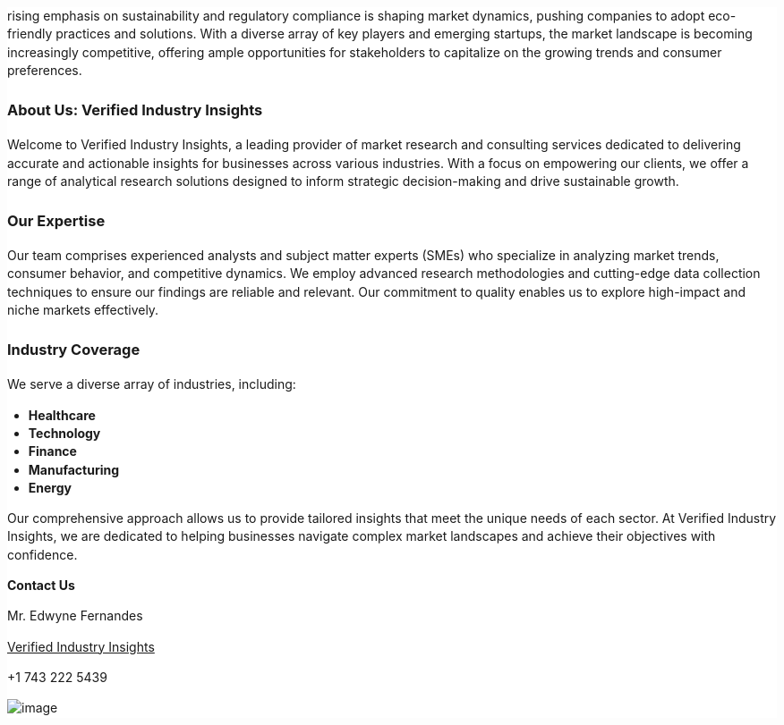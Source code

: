 rising emphasis on sustainability and regulatory compliance is shaping market dynamics, pushing companies to adopt eco-friendly practices and solutions. With a diverse array of key players and emerging startups, the market landscape is becoming increasingly competitive, offering ample opportunities for stakeholders to capitalize on the growing trends and consumer preferences.</p><h3>About Us: Verified Industry Insights</h3><p>Welcome to Verified Industry Insights, a leading provider of market research and consulting services dedicated to delivering accurate and actionable insights for businesses across various industries. With a focus on empowering our clients, we offer a range of analytical research solutions designed to inform strategic decision-making and drive sustainable growth.</p><h3>Our Expertise</h3><p>Our team comprises experienced analysts and subject matter experts (SMEs) who specialize in analyzing market trends, consumer behavior, and competitive dynamics. We employ advanced research methodologies and cutting-edge data collection techniques to ensure our findings are reliable and relevant. Our commitment to quality enables us to explore high-impact and niche markets effectively.</p><h3>Industry Coverage</h3><p>We serve a diverse array of industries, including:</p><ul><li><strong>Healthcare</strong></li><li><strong>Technology</strong></li><li><strong>Finance</strong></li><li><strong>Manufacturing</strong></li><li><strong>Energy</strong></li></ul><p>Our comprehensive approach allows us to provide tailored insights that meet the unique needs of each sector. At Verified Industry Insights, we are dedicated to helping businesses navigate complex market landscapes and achieve their objectives with confidence.</p><p><strong>Contact Us</strong></p><p>Mr. Edwyne Fernandes</p><p><a href="https://www.verifiedindustryinsights.com/">Verified Industry Insights</a></p><p>+1 743 222 5439</p>
![image](https://github.com/user-attachments/assets/489b72ef-c963-4d2e-8076-916bfe0aa689)
